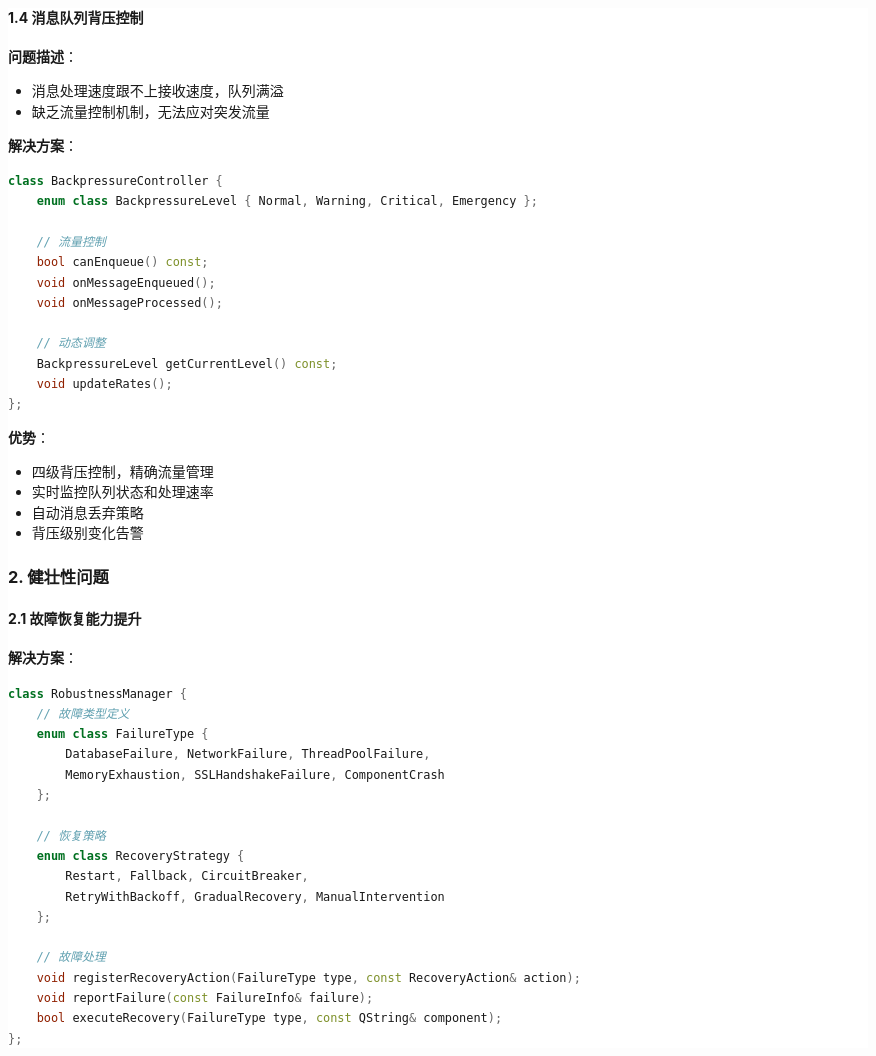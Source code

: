 #### 1.4 消息队列背压控制

**问题描述**：
- 消息处理速度跟不上接收速度，队列满溢
- 缺乏流量控制机制，无法应对突发流量

**解决方案**：

```cpp
class BackpressureController {
    enum class BackpressureLevel { Normal, Warning, Critical, Emergency };
    
    // 流量控制
    bool canEnqueue() const;
    void onMessageEnqueued();
    void onMessageProcessed();
    
    // 动态调整
    BackpressureLevel getCurrentLevel() const;
    void updateRates();
};
```

**优势**：
- 四级背压控制，精确流量管理
- 实时监控队列状态和处理速率
- 自动消息丢弃策略
- 背压级别变化告警

### 2. 健壮性问题

#### 2.1 故障恢复能力提升

**解决方案**：

```cpp
class RobustnessManager {
    // 故障类型定义
    enum class FailureType {
        DatabaseFailure, NetworkFailure, ThreadPoolFailure,
        MemoryExhaustion, SSLHandshakeFailure, ComponentCrash
    };
    
    // 恢复策略
    enum class RecoveryStrategy {
        Restart, Fallback, CircuitBreaker, 
        RetryWithBackoff, GradualRecovery, ManualIntervention
    };
    
    // 故障处理
    void registerRecoveryAction(FailureType type, const RecoveryAction& action);
    void reportFailure(const FailureInfo& failure);
    bool executeRecovery(FailureType type, const QString& component);
};
```
